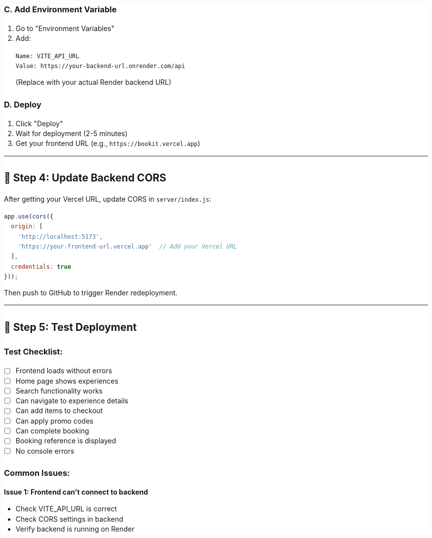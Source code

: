 ### C. Add Environment Variable
1. Go to "Environment Variables"
2. Add:
   ```
   Name: VITE_API_URL
   Value: https://your-backend-url.onrender.com/api
   ```
   (Replace with your actual Render backend URL)

### D. Deploy
1. Click "Deploy"
2. Wait for deployment (2-5 minutes)
3. Get your frontend URL (e.g., `https://bookit.vercel.app`)

---

## 🔄 Step 4: Update Backend CORS

After getting your Vercel URL, update CORS in `server/index.js`:

```javascript
app.use(cors({
  origin: [
    'http://localhost:5173',
    'https://your-frontend-url.vercel.app'  // Add your Vercel URL
  ],
  credentials: true
}));
```

Then push to GitHub to trigger Render redeployment.

---

## 🧪 Step 5: Test Deployment

### Test Checklist:
- [ ] Frontend loads without errors
- [ ] Home page shows experiences
- [ ] Search functionality works
- [ ] Can navigate to experience details
- [ ] Can add items to checkout
- [ ] Can apply promo codes
- [ ] Can complete booking
- [ ] Booking reference is displayed
- [ ] No console errors

### Common Issues:

**Issue 1: Frontend can't connect to backend**
- Check VITE_API_URL is correct
- Check CORS settings in backend
- Verify backend is running on Render
